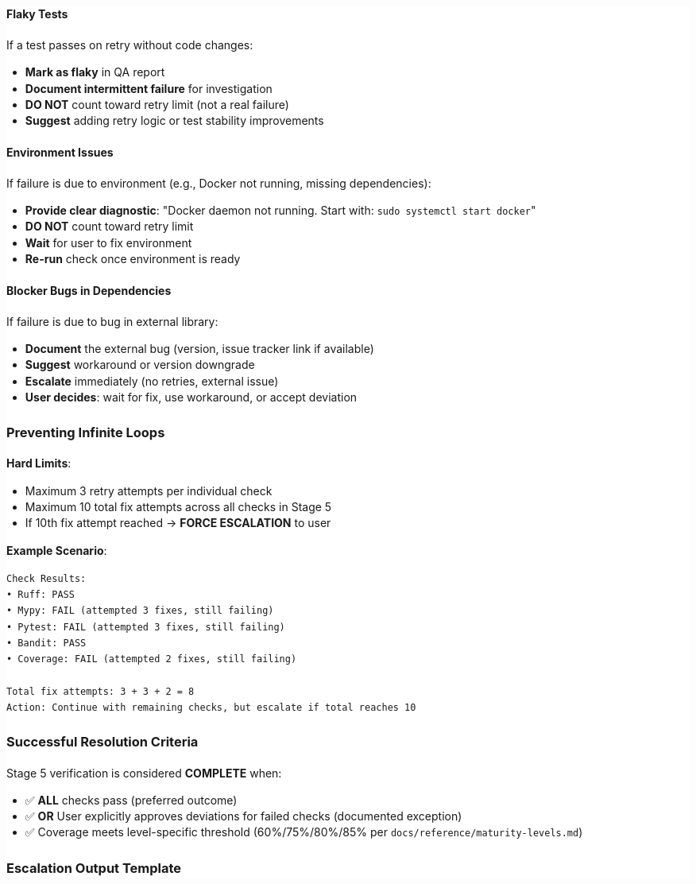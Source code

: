 #### Flaky Tests

If a test passes on retry without code changes:
- **Mark as flaky** in QA report
- **Document intermittent failure** for investigation
- **DO NOT** count toward retry limit (not a real failure)
- **Suggest** adding retry logic or test stability improvements

#### Environment Issues

If failure is due to environment (e.g., Docker not running, missing dependencies):
- **Provide clear diagnostic**: "Docker daemon not running. Start with: `sudo systemctl start docker`"
- **DO NOT** count toward retry limit
- **Wait** for user to fix environment
- **Re-run** check once environment is ready

#### Blocker Bugs in Dependencies

If failure is due to bug in external library:
- **Document** the external bug (version, issue tracker link if available)
- **Suggest** workaround or version downgrade
- **Escalate** immediately (no retries, external issue)
- **User decides**: wait for fix, use workaround, or accept deviation

### Preventing Infinite Loops

**Hard Limits**:
- Maximum 3 retry attempts per individual check
- Maximum 10 total fix attempts across all checks in Stage 5
- If 10th fix attempt reached → **FORCE ESCALATION** to user

**Example Scenario**:
```
Check Results:
• Ruff: PASS
• Mypy: FAIL (attempted 3 fixes, still failing)
• Pytest: FAIL (attempted 3 fixes, still failing)
• Bandit: PASS
• Coverage: FAIL (attempted 2 fixes, still failing)

Total fix attempts: 3 + 3 + 2 = 8
Action: Continue with remaining checks, but escalate if total reaches 10
```

### Successful Resolution Criteria

Stage 5 verification is considered **COMPLETE** when:
- ✅ **ALL** checks pass (preferred outcome)
- ✅ **OR** User explicitly approves deviations for failed checks (documented exception)
- ✅ Coverage meets level-specific threshold (60%/75%/80%/85% per `docs/reference/maturity-levels.md`)

### Escalation Output Template
